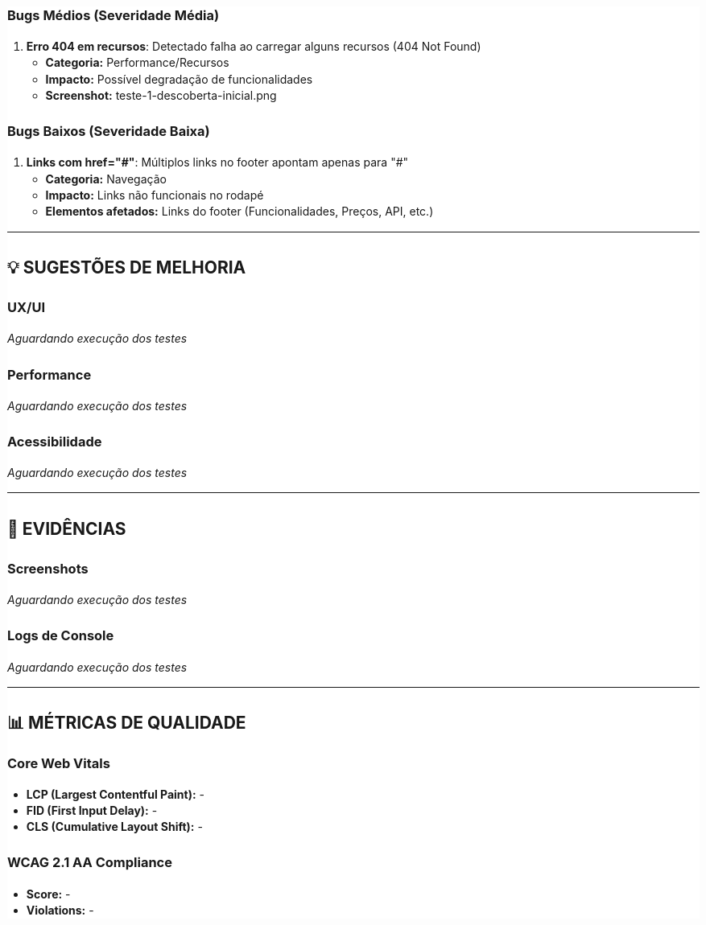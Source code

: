 ### Bugs Médios (Severidade Média)
1. **Erro 404 em recursos**: Detectado falha ao carregar alguns recursos (404 Not Found)
   - **Categoria:** Performance/Recursos
   - **Impacto:** Possível degradação de funcionalidades
   - **Screenshot:** teste-1-descoberta-inicial.png

### Bugs Baixos (Severidade Baixa)
1. **Links com href="#"**: Múltiplos links no footer apontam apenas para "#"
   - **Categoria:** Navegação
   - **Impacto:** Links não funcionais no rodapé
   - **Elementos afetados:** Links do footer (Funcionalidades, Preços, API, etc.)

---

## 💡 SUGESTÕES DE MELHORIA

### UX/UI
_Aguardando execução dos testes_

### Performance
_Aguardando execução dos testes_

### Acessibilidade
_Aguardando execução dos testes_

---

## 📸 EVIDÊNCIAS

### Screenshots
_Aguardando execução dos testes_

### Logs de Console
_Aguardando execução dos testes_

---

## 📊 MÉTRICAS DE QUALIDADE

### Core Web Vitals
- **LCP (Largest Contentful Paint):** -
- **FID (First Input Delay):** -
- **CLS (Cumulative Layout Shift):** -

### WCAG 2.1 AA Compliance
- **Score:** -
- **Violations:** -
